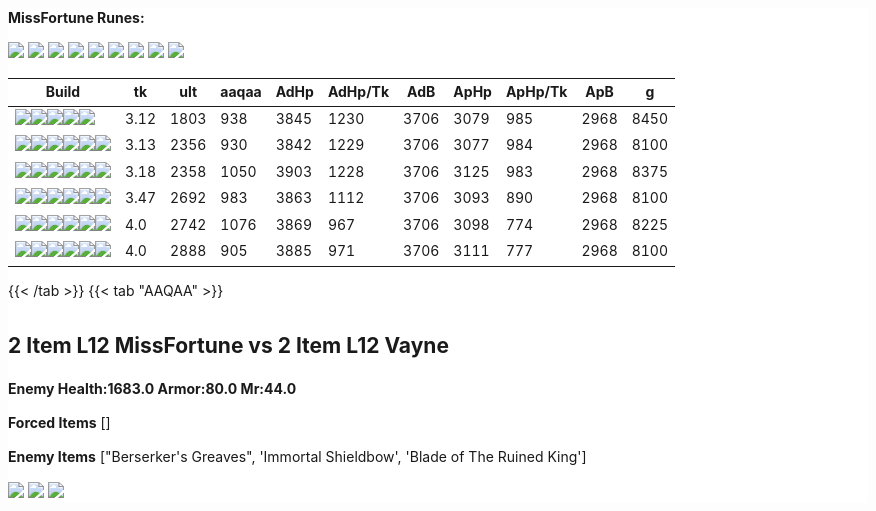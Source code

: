 

**MissFortune Runes:**


![](/Styles/Precision/LethalTempo/LethalTempo.png)
![](/Styles/Precision/Overheal.png)
![](/Styles/Precision/LegendAlacrity/LegendAlacrity.png)
![](/Styles/Precision/CutDown/CutDown.png)
![](/Styles/Sorcery/AbsoluteFocus/AbsoluteFocus.png)
![](/Styles/Sorcery/GatheringStorm/GatheringStorm.png)
![](/StatMods/StatModsAttackSpeedIcon.png)
![](/StatMods/StatModsAdaptiveForceIcon.png)
![](/StatMods/StatModsArmorIcon.png)





 Build |tk|ult|aaqaa|AdHp|AdHp/Tk|AdB|ApHp|ApHp/Tk|ApB|g
-|-|-|-|-|-|-|-|-|-|-
![](/item/6672.png)![](/item/3087.png)![](/item/1053.png)![](/item/1055.png)![](/item/3006.png)|3.12|1803|938|3845|1230|3706|3079|985|2968|8450
![](/item/6672.png)![](/item/6691.png)![](/item/1001.png)![](/item/1053.png)![](/item/1055.png)![](/item/1036.png)|3.13|2356|930|3842|1229|3706|3077|984|2968|8100
![](/item/6691.png)![](/item/3153.png)![](/item/1001.png)![](/item/1055.png)![](/item/1037.png)![](/item/1036.png)|3.18|2358|1050|3903|1228|3706|3125|983|2968|8375
![](/item/6691.png)![](/item/3033.png)![](/item/1001.png)![](/item/1053.png)![](/item/1055.png)![](/item/1036.png)|3.47|2692|983|3863|1112|3706|3093|890|2968|8100
![](/item/6691.png)![](/item/6695.png)![](/item/1001.png)![](/item/1053.png)![](/item/1055.png)![](/item/1037.png)|4.0|2742|1076|3869|967|3706|3098|774|2968|8225
![](/item/6676.png)![](/item/6691.png)![](/item/1001.png)![](/item/1053.png)![](/item/1055.png)![](/item/1036.png)|4.0|2888|905|3885|971|3706|3111|777|2968|8100
{{< /tab >}}
{{< tab "AAQAA" >}}

## 2 Item L12 MissFortune vs 2 Item L12 Vayne

**Enemy Health:1683.0 Armor:80.0 Mr:44.0**


**Forced Items** []








**Enemy Items** ["Berserker's Greaves", 'Immortal Shieldbow', 'Blade of The Ruined King']





![](/item/3006.png)
![](/item/6673.png)
![](/item/3153.png)
